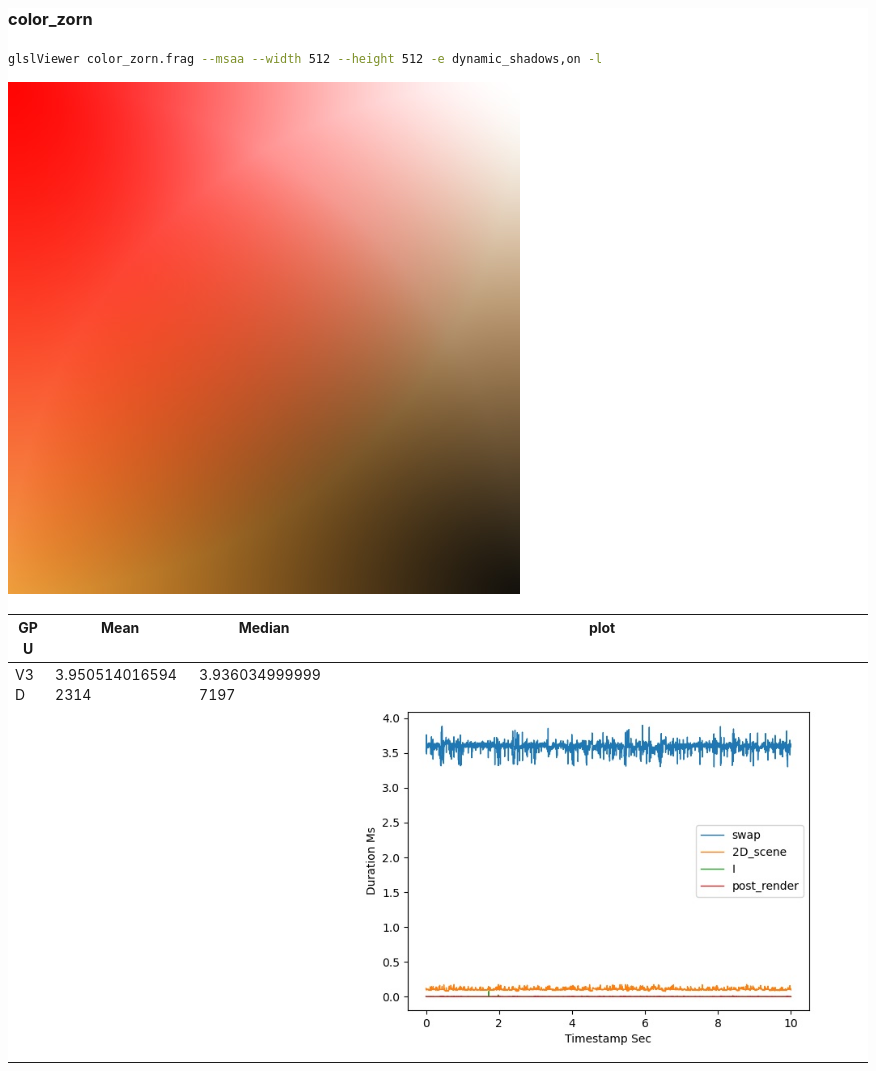 
### color_zorn
```bash
glslViewer color_zorn.frag --msaa --width 512 --height 512 -e dynamic_shadows,on -l
```

![screenshot](images/color_zorn.jpg)

| GPU | Mean | Median | plot 
| --- | --- | --- | --- |
| V3D | 3.9505140165942314 | 3.9360349999997197 | ![plot](benchmarks/color_zorn-V3D.jpg) |
